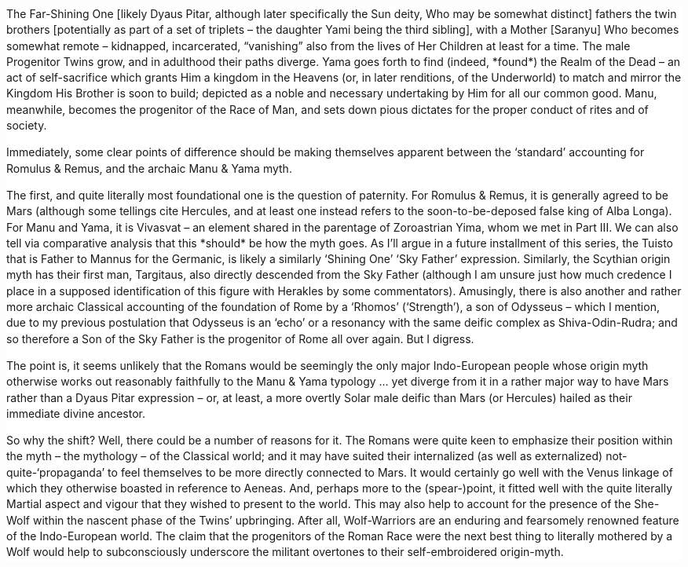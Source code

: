 The Far-Shining One \[likely Dyaus Pitar, although later specifically
the Sun deity, Who may be somewhat distinct\] fathers the twin brothers
\[potentially as part of a set of triplets – the daughter Yami being the
third sibling\], with a Mother \[Saranyu\] Who becomes somewhat remote
– kidnapped, incarcerated, “vanishing” also from the lives of Her
Children at least for a time. The male Progenitor Twins grow, and in
adulthood their paths diverge. Yama goes forth to find (indeed,
\*found\*) the Realm of the Dead – an act of self-sacrifice which grants
Him a kingdom in the Heavens (or, in later renditions, of the
Underworld) to match and mirror the Kingdom His Brother is soon to
build; depicted as a noble and necessary undertaking by Him for all our
common good. Manu, meanwhile, becomes the progenitor of the Race of Man,
and sets down pious dictates for the proper conduct of rites and of
society.

Immediately, some clear points of difference should be making themselves
apparent between the ‘standard’ accounting for Romulus & Remus, and the
archaic Manu & Yama myth.

The first, and quite literally most foundational one is the question of
paternity. For Romulus & Remus, it is generally agreed to be Mars
(although some tellings cite Hercules, and at least one instead refers
to the soon-to-be-deposed false king of Alba Longa). For Manu and Yama,
it is Vivasvat – an element shared in the parentage of Zoroastrian Yima,
whom we met in Part III. We can also tell via comparative analysis that
this \*should\* be how the myth goes. As I’ll argue in a future
installment of this series, the Tuisto that is Father to Mannus for the
Germanic, is likely a similarly ‘Shining One’ ‘Sky Father’ expression.
Similarly, the Scythian origin myth has their first man, Targitaus, also
directly descended from the Sky Father (although I am unsure just how
much credence I place in a supposed identification of this figure with
Herakles by some commentators). Amusingly, there is also another and
rather more archaic Classical accounting of the foundation of Rome by a
‘Rhomos’ (‘Strength’), a son of Odysseus – which I mention, due to my
previous postulation that Odysseus is an ‘echo’ or a resonancy with the
same deific complex as Shiva-Odin-Rudra; and so therefore a Son of the
Sky Father is the progenitor of Rome all over again. But I digress.

The point is, it seems unlikely that the Romans would be seemingly the
only major Indo-European people whose origin myth otherwise works out
reasonably faithfully to the Manu & Yama typology … yet diverge from it
in a rather major way to have Mars rather than a Dyaus Pitar expression
– or, at least, a more overtly Solar male deific than Mars (or Hercules)
hailed as their immediate divine ancestor.

So why the shift? Well, there could be a number of reasons for it. The
Romans were quite keen to emphasize their position within the myth – the
mythology – of the Classical world; and it may have suited their
internalized (as well as externalized) not-quite-‘propaganda’ to feel
themselves to be more directly connected to Mars. It would certainly go
well with the Venus linkage of which they otherwise boasted in reference
to Aeneas. And, perhaps more to the (spear-)point, it fitted well with
the quite literally Martial aspect and vigour that they wished to
present to the world. This may also help to account for the presence of
the She-Wolf within the nascent phase of the Twins’ upbringing. After
all, Wolf-Warriors are an enduring and fearsomely renowned feature of
the Indo-European world. The claim that the progenitors of the Roman
Race were the next best thing to literally mothered by a Wolf would help
to subconsciously underscore the militant overtones to their
self-embroidered origin-myth.
